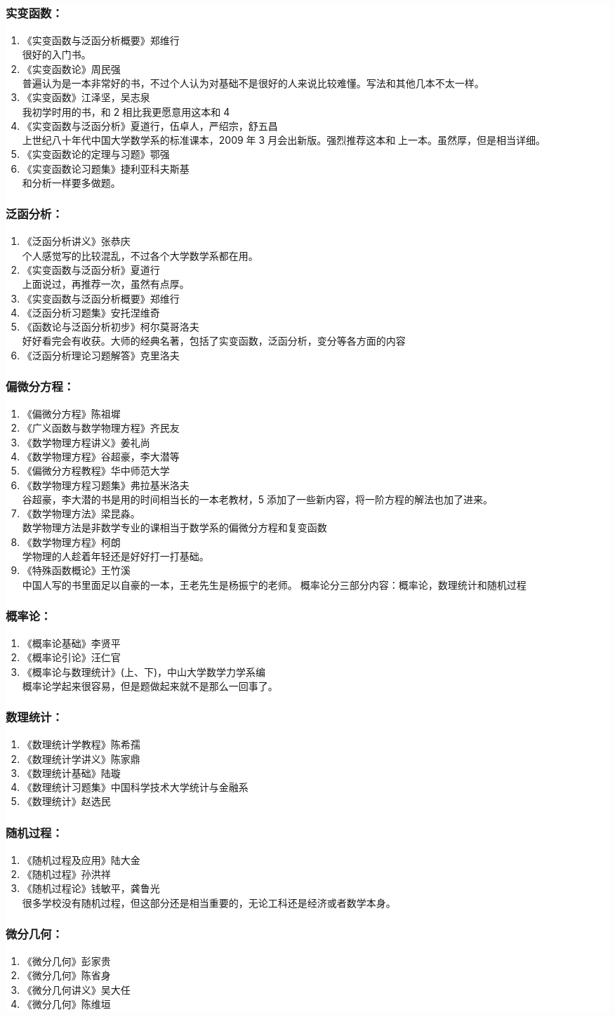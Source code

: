 ### 实变函数：
1. 《实变函数与泛函分析概要》郑维行  
    很好的入门书。
2. 《实变函数论》周民强  
    普遍认为是一本非常好的书，不过个人认为对基础不是很好的人来说比较难懂。写法和其他几本不太一样。
3. 《实变函数》江泽坚，吴志泉  
    我初学时用的书，和 2 相比我更愿意用这本和 4  
4. 《实变函数与泛函分析》夏道行，伍卓人，严绍宗，舒五昌  
    上世纪八十年代中国大学数学系的标准课本，2009 年 3 月会出新版。强烈推荐这本和
上一本。虽然厚，但是相当详细。
5. 《实变函数论的定理与习题》鄂强
6. 《实变函数论习题集》捷利亚科夫斯基  
    和分析一样要多做题。
### 泛函分析：
1. 《泛函分析讲义》张恭庆  
    个人感觉写的比较混乱，不过各个大学数学系都在用。
2. 《实变函数与泛函分析》夏道行  
    上面说过，再推荐一次，虽然有点厚。
3. 《实变函数与泛函分析概要》郑维行
4. 《泛函分析习题集》安托涅维奇  
5. 《函数论与泛函分析初步》柯尔莫哥洛夫  
    好好看完会有收获。大师的经典名著，包括了实变函数，泛函分析，变分等各方面的内容
6. 《泛函分析理论习题解答》克里洛夫
### 偏微分方程：
1. 《偏微分方程》陈祖墀  
2. 《广义函数与数学物理方程》齐民友
3. 《数学物理方程讲义》姜礼尚
4. 《数学物理方程》谷超豪，李大潜等
5. 《偏微分方程教程》华中师范大学
6. 《数学物理方程习题集》弗拉基米洛夫  
    谷超豪，李大潜的书是用的时间相当长的一本老教材，5 添加了一些新内容，将一阶方程的解法也加了进来。
7. 《数学物理方法》梁昆淼。  
    数学物理方法是非数学专业的课相当于数学系的偏微分方程和复变函数
8. 《数学物理方程》柯朗  
    学物理的人趁着年轻还是好好打一打基础。
9. 《特殊函数概论》王竹溪  
    中国人写的书里面足以自豪的一本，王老先生是杨振宁的老师。
概率论分三部分内容：概率论，数理统计和随机过程
### 概率论：
1. 《概率论基础》李贤平
2. 《概率论引论》汪仁官
3. 《概率论与数理统计》(上、下)，中山大学数学力学系编  
    概率论学起来很容易，但是题做起来就不是那么一回事了。
### 数理统计：
1. 《数理统计学教程》陈希孺
2. 《数理统计学讲义》陈家鼎
3. 《数理统计基础》陆璇
4. 《数理统计习题集》中国科学技术大学统计与金融系
5. 《数理统计》赵选民
### 随机过程：
1. 《随机过程及应用》陆大金
2. 《随机过程》孙洪祥
3. 《随机过程论》钱敏平，龚鲁光  
    很多学校没有随机过程，但这部分还是相当重要的，无论工科还是经济或者数学本身。
### 微分几何：
1. 《微分几何》彭家贵
2. 《微分几何》陈省身  
3. 《微分几何讲义》吴大任
4. 《微分几何》陈维垣  